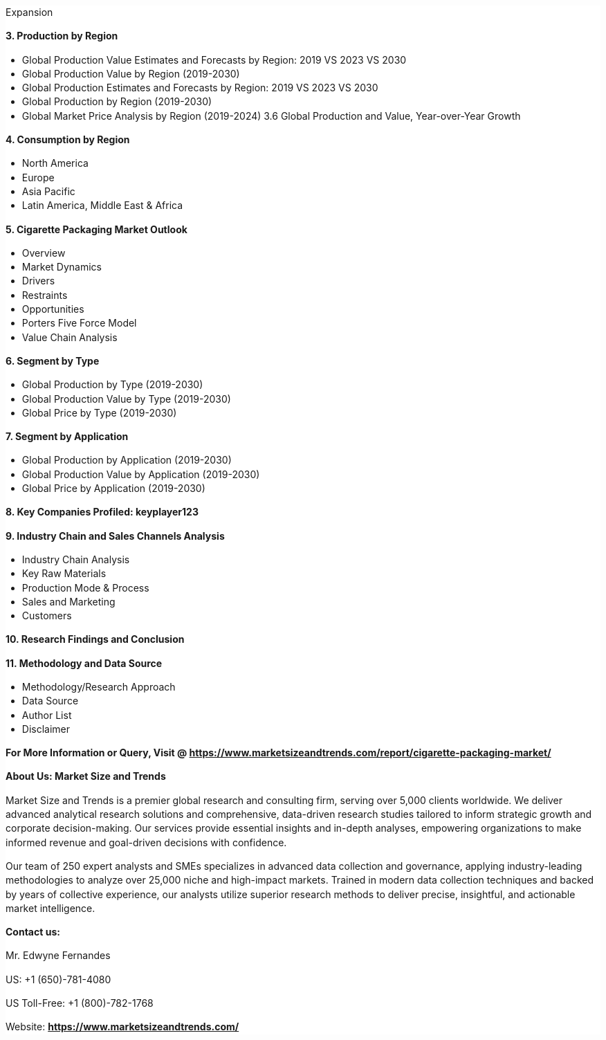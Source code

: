 Expansion</li></ul><p><strong>3. Production by Region</strong></p><ul><li>Global Production Value Estimates and Forecasts by Region: 2019 VS 2023 VS 2030</li><li>Global Production Value by Region (2019-2030)</li><li>Global Production Estimates and Forecasts by Region: 2019 VS 2023 VS 2030</li><li>Global Production by Region (2019-2030)</li><li>Global Market Price Analysis by Region (2019-2024) 3.6 Global Production and Value, Year-over-Year Growth</li></ul><p><strong>4. Consumption by Region</strong></p><ul><li>North America</li><li>Europe</li><li>Asia Pacific</li><li>Latin America, Middle East &amp; Africa</li></ul><p><strong>5. Cigarette Packaging Market Outlook</strong></p><ul><li>Overview</li><li>Market Dynamics</li><li>Drivers</li><li>Restraints</li><li>Opportunities</li><li>Porters Five Force Model</li><li>Value Chain Analysis&nbsp;</li></ul><p><strong>6. Segment by Type</strong></p><ul><li>Global Production by Type (2019-2030)</li><li>Global Production Value by Type (2019-2030)</li><li>Global Price by Type (2019-2030)</li></ul><p><strong>7. Segment by Application</strong></p><ul><li>Global Production by Application (2019-2030)</li><li>Global Production Value by Application (2019-2030)</li><li>Global Price by Application (2019-2030)</li></ul><p><strong>8. Key Companies Profiled: keyplayer123</strong></p><p><strong>9. Industry Chain and Sales Channels Analysis</strong></p><ul><li>Industry Chain Analysis</li><li>Key Raw Materials</li><li>Production Mode &amp; Process</li><li>Sales and Marketing</li><li>Customers</li></ul><p><strong>10. Research Findings and Conclusion</strong></p><p><strong>11. Methodology and Data Source</strong></p><ul><li>Methodology/Research Approach</li><li>Data Source</li><li>Author List</li><li>Disclaimer</li></ul></p><p><strong>For More Information or Query, Visit @ <a href="https://www.marketsizeandtrends.com/report/cigarette-packaging-market/">https://www.marketsizeandtrends.com/report/cigarette-packaging-market/</a></strong></p><p><strong>About Us: Market Size and Trends</strong></p><p>Market Size and Trends is a premier global research and consulting firm, serving over 5,000 clients worldwide. We deliver advanced analytical research solutions and comprehensive, data-driven research studies tailored to inform strategic growth and corporate decision-making. Our services provide essential insights and in-depth analyses, empowering organizations to make informed revenue and goal-driven decisions with confidence.</p><p>Our team of 250 expert analysts and SMEs specializes in advanced data collection and governance, applying industry-leading methodologies to analyze over 25,000 niche and high-impact markets. Trained in modern data collection techniques and backed by years of collective experience, our analysts utilize superior research methods to deliver precise, insightful, and actionable market intelligence.</p><p><strong>Contact us:</strong></p><p>Mr. Edwyne Fernandes</p><p>US: +1 (650)-781-4080</p><p>US Toll-Free: +1 (800)-782-1768</p><p>Website: <strong><a href="https://www.marketsizeandtrends.com/">https://www.marketsizeandtrends.com/</a></strong></p>
